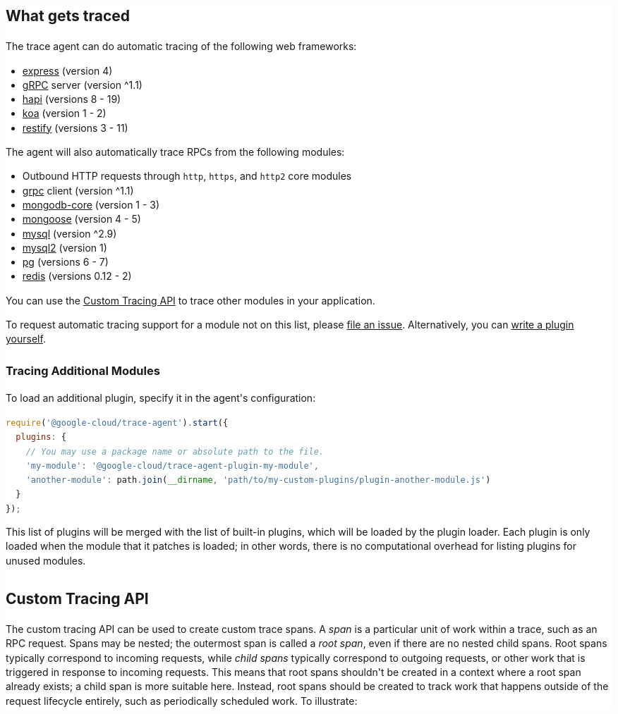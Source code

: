 ## What gets traced

The trace agent can do automatic tracing of the following web frameworks:
* [express](https://www.npmjs.com/package/express) (version 4)
* [gRPC](https://www.npmjs.com/package/grpc) server (version ^1.1)
* [hapi](https://www.npmjs.com/package/hapi) (versions 8 - 19)
* [koa](https://www.npmjs.com/package/koa) (version 1 - 2)
* [restify](https://www.npmjs.com/package/restify) (versions 3 - 11)

The agent will also automatically trace RPCs from the following modules:
* Outbound HTTP requests through `http`, `https`, and `http2` core modules
* [grpc](https://www.npmjs.com/package/grpc) client (version ^1.1)
* [mongodb-core](https://www.npmjs.com/package/mongodb-core) (version 1 - 3)
* [mongoose](https://www.npmjs.com/package/mongoose) (version 4 - 5)
* [mysql](https://www.npmjs.com/package/mysql) (version ^2.9)
* [mysql2](https://www.npmjs.com/package/mysql2) (version 1)
* [pg](https://www.npmjs.com/package/pg) (versions 6 - 7)
* [redis](https://www.npmjs.com/package/redis) (versions 0.12 - 2)

You can use the [Custom Tracing API](#custom-tracing-api) to trace other modules in your application.

To request automatic tracing support for a module not on this list, please [file an issue](https://github.com/googleapis/cloud-trace-nodejs/issues). Alternatively, you can [write a plugin yourself](https://github.com/googleapis/cloud-trace-nodejs/blob/master/doc/plugin-guide.md).

### Tracing Additional Modules

To load an additional plugin, specify it in the agent's configuration:

```js
require('@google-cloud/trace-agent').start({
  plugins: {
    // You may use a package name or absolute path to the file.
    'my-module': '@google-cloud/trace-agent-plugin-my-module',
    'another-module': path.join(__dirname, 'path/to/my-custom-plugins/plugin-another-module.js')
  }
});
```

This list of plugins will be merged with the list of built-in plugins, which will be loaded by the plugin loader. Each plugin is only loaded when the module that it patches is loaded; in other words, there is no computational overhead for listing plugins for unused modules.

## Custom Tracing API

The custom tracing API can be used to create custom trace spans. A *span* is a particular unit of work within a trace, such as an RPC request. Spans may be nested; the outermost span is called a *root span*, even if there are no nested child spans. Root spans typically correspond to incoming requests, while *child spans* typically correspond to outgoing requests, or other work that is triggered in response to incoming requests. This means that root spans shouldn't be created in a context where a root span already exists; a child span is more suitable here. Instead, root spans should be created to track work that happens outside of the request lifecycle entirely, such as periodically scheduled work. To illustrate:
